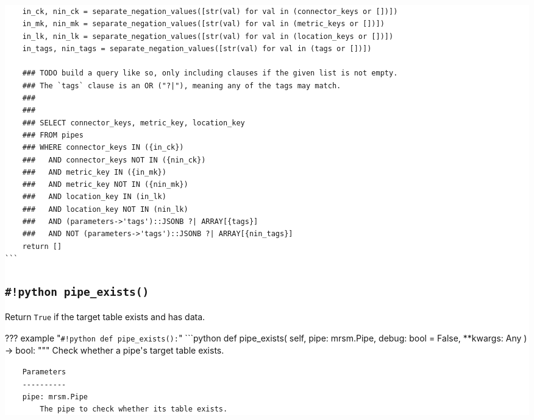         in_ck, nin_ck = separate_negation_values([str(val) for val in (connector_keys or [])])
        in_mk, nin_mk = separate_negation_values([str(val) for val in (metric_keys or [])])
        in_lk, nin_lk = separate_negation_values([str(val) for val in (location_keys or [])])
        in_tags, nin_tags = separate_negation_values([str(val) for val in (tags or [])])

        ### TODO build a query like so, only including clauses if the given list is not empty.
        ### The `tags` clause is an OR ("?|"), meaning any of the tags may match.
        ### 
        ### 
        ### SELECT connector_keys, metric_key, location_key
        ### FROM pipes
        ### WHERE connector_keys IN ({in_ck})
        ###   AND connector_keys NOT IN ({nin_ck})
        ###   AND metric_key IN ({in_mk})
        ###   AND metric_key NOT IN ({nin_mk})
        ###   AND location_key IN (in_lk)
        ###   AND location_key NOT IN (nin_lk)
        ###   AND (parameters->'tags')::JSONB ?| ARRAY[{tags}]
        ###   AND NOT (parameters->'tags')::JSONB ?| ARRAY[{nin_tags}]
        return []
    ```

## `#!python pipe_exists()`

Return `True` if the target table exists and has data.

??? example "`#!python def pipe_exists():`"
    ```python
    def pipe_exists(
        self,
        pipe: mrsm.Pipe,
        debug: bool = False,
        **kwargs: Any
    ) -> bool:
        """
        Check whether a pipe's target table exists.

        Parameters
        ----------
        pipe: mrsm.Pipe
            The pipe to check whether its table exists.
